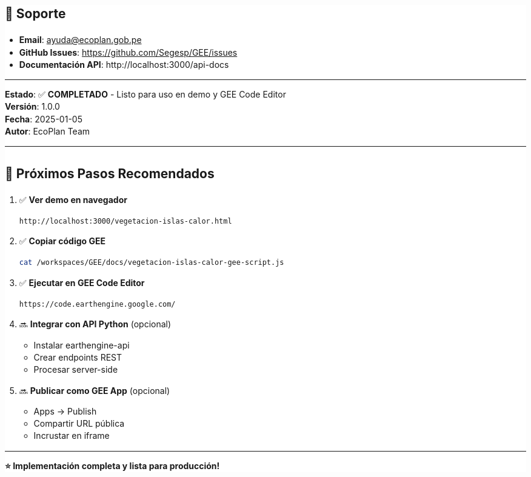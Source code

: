 ## 📧 Soporte

- **Email**: ayuda@ecoplan.gob.pe
- **GitHub Issues**: https://github.com/Segesp/GEE/issues
- **Documentación API**: http://localhost:3000/api-docs

---

**Estado**: ✅ **COMPLETADO** - Listo para uso en demo y GEE Code Editor  
**Versión**: 1.0.0  
**Fecha**: 2025-01-05  
**Autor**: EcoPlan Team  

---

## 🎉 Próximos Pasos Recomendados

1. ✅ **Ver demo en navegador**
   ```
   http://localhost:3000/vegetacion-islas-calor.html
   ```

2. ✅ **Copiar código GEE**
   ```bash
   cat /workspaces/GEE/docs/vegetacion-islas-calor-gee-script.js
   ```

3. ✅ **Ejecutar en GEE Code Editor**
   ```
   https://code.earthengine.google.com/
   ```

4. 🔜 **Integrar con API Python** (opcional)
   - Instalar earthengine-api
   - Crear endpoints REST
   - Procesar server-side

5. 🔜 **Publicar como GEE App** (opcional)
   - Apps → Publish
   - Compartir URL pública
   - Incrustar en iframe

---

**⭐ Implementación completa y lista para producción!**
